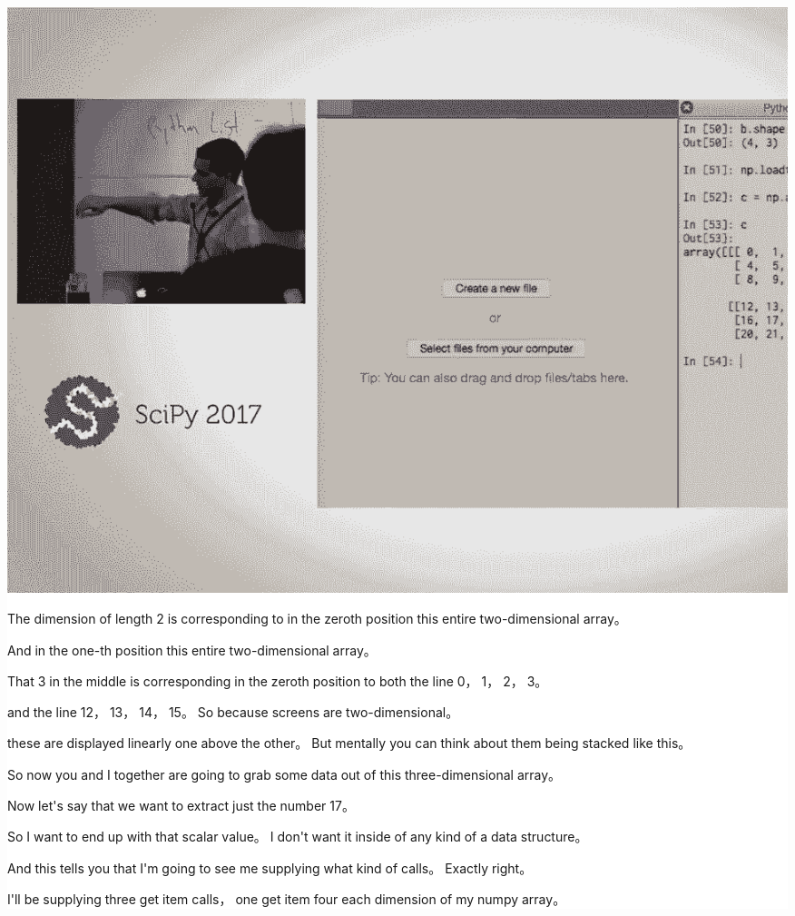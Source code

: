 ![](img/9e8acb55f096297e396601a0d7edd911_149.png)

 The dimension of length 2 is corresponding to in the zeroth position this entire two-dimensional array。

 And in the one-th position this entire two-dimensional array。

 That 3 in the middle is corresponding in the zeroth position to both the line 0， 1， 2， 3。

 and the line 12， 13， 14， 15。 So because screens are two-dimensional。

 these are displayed linearly one above the other。 But mentally you can think about them being stacked like this。

 So now you and I together are going to grab some data out of this three-dimensional array。

 Now let's say that we want to extract just the number 17。

 So I want to end up with that scalar value。 I don't want it inside of any kind of a data structure。

 And this tells you that I'm going to see me supplying what kind of calls。 Exactly right。

 I'll be supplying three get item calls， one get item four each dimension of my numpy array。
